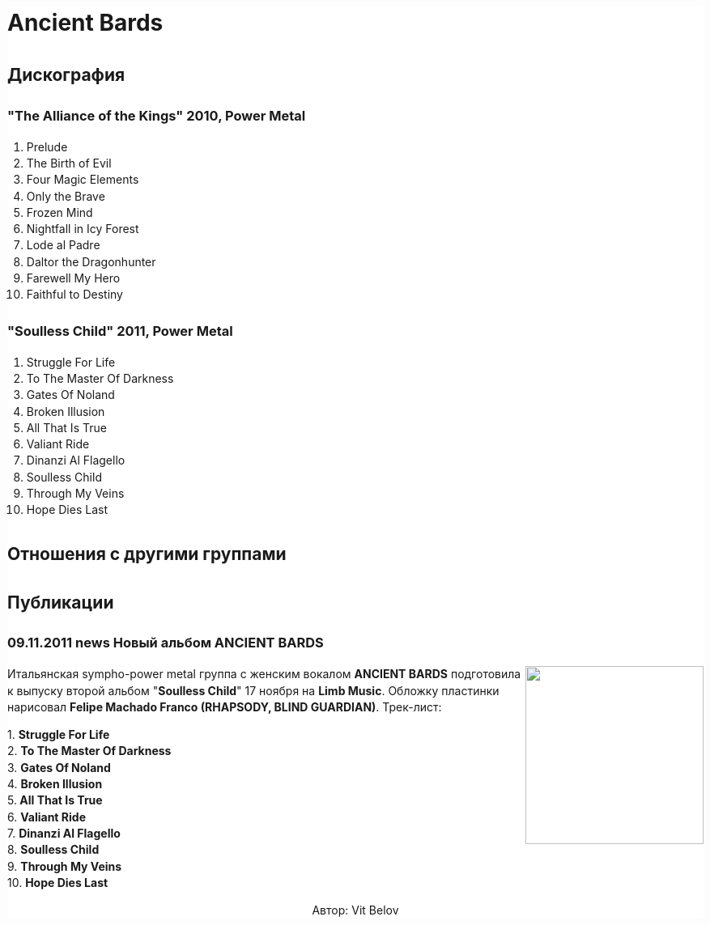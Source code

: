 # Ancient Bards



## Дискография

### "The Alliance of the Kings" 2010, Power Metal

1. Prelude
2. The Birth of Evil
3. Four Magic Elements
4. Only the Brave
5. Frozen Mind
6. Nightfall in Icy Forest
7. Lode al Padre
8. Daltor the Dragonhunter
9. Farewell My Hero
10. Faithful to Destiny

### "Soulless Child" 2011, Power Metal

1. Struggle For Life  
2. To The Master Of Darkness  
3. Gates Of Noland  
4. Broken Illusion  
5. All That Is True  
6. Valiant Ride  
7. Dinanzi Al Flagello  
8. Soulless Child  
9. Through My Veins  
10. Hope Dies Last


## Отношения с другими группами


## Публикации

### 09.11.2011 news Новый альбом ANCIENT BARDS

<P><IMG height=220 alt="" hspace=0 src="/images/news_rus/2011.11/21958.jpg" width=220 align=right border=0>Итальянская sympho-power metal группа с женским вокалом <STRONG>ANCIENT BARDS</STRONG> подготовила к выпуску второй альбом "<STRONG>Soulless Child</STRONG>" 17 ноября на <STRONG>Limb Music</STRONG>. Обложку пластинки нарисовал <STRONG>Felipe Machado Franco (RHAPSODY, BLIND GUARDIAN)</STRONG>. Трек-лист:</P>
<P>1. <STRONG>Struggle For Life</STRONG>&nbsp; <BR>2. <STRONG>To The Master Of Darkness</STRONG>&nbsp; <BR>3. <STRONG>Gates Of Noland</STRONG>&nbsp; <BR>4. <STRONG>Broken Illusion&nbsp; <BR></STRONG>5.<STRONG> All That Is True</STRONG>&nbsp; <BR>6. <STRONG>Valiant Ride</STRONG>&nbsp; <BR>7. <STRONG>Dinanzi Al Flagello</STRONG>&nbsp; <BR>8. <STRONG>Soulless Child</STRONG>&nbsp; <BR>9. <STRONG>Through My Veins</STRONG>&nbsp; <BR>10. <STRONG>Hope Dies Last</STRONG></P>
<P><center><object style="height: 390px; width: 640px"><param name="movie" value="http://www.youtube.com/v/KeszIVnvo6o?version=3&feature=player_embedded"><param name="allowFullScreen" value="true"><param name="allowScriptAccess" value="always"><embed src="http://www.youtube.com/v/KeszIVnvo6o?version=3&feature=player_embedded" type="application/x-shockwave-flash" allowfullscreen="true" allowScriptAccess="always" width="640" height="360"></object></P>
Автор: Vit Belov
